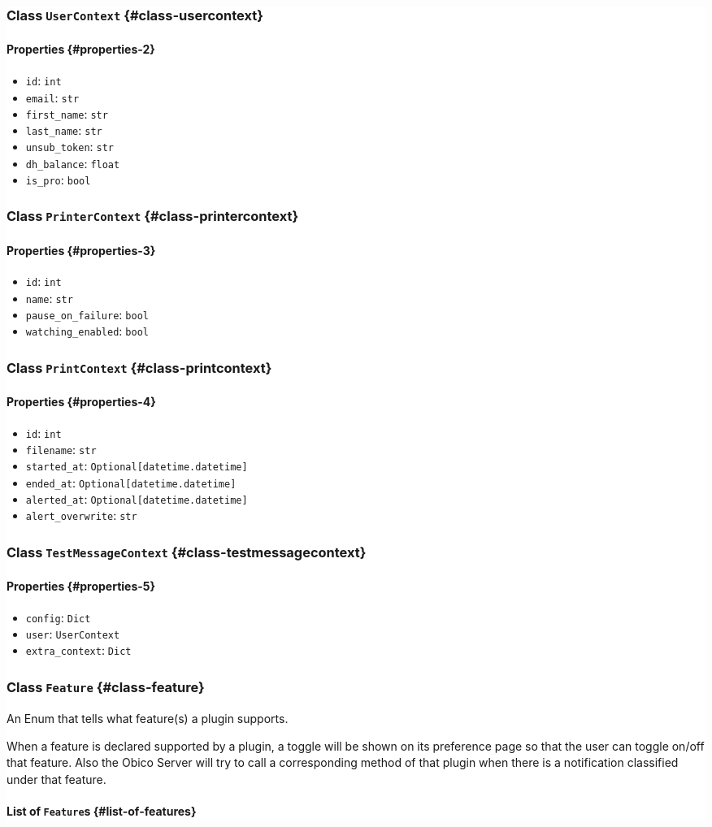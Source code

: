 
### Class `UserContext` {#class-usercontext}

#### Properties {#properties-2}

- `id`: `int`
- `email`: `str`
- `first_name`: `str`
- `last_name`: `str`
- `unsub_token`: `str`
- `dh_balance`: `float`
- `is_pro`: `bool`


### Class `PrinterContext` {#class-printercontext}

#### Properties {#properties-3}

- `id`: `int`
- `name`: `str`
- `pause_on_failure`: `bool`
- `watching_enabled`: `bool`


### Class `PrintContext` {#class-printcontext}

#### Properties {#properties-4}

- `id`: `int`
- `filename`: `str`
- `started_at`: `Optional[datetime.datetime]`
- `ended_at`: `Optional[datetime.datetime]`
- `alerted_at`: `Optional[datetime.datetime]`
- `alert_overwrite`: `str`


### Class `TestMessageContext` {#class-testmessagecontext}

#### Properties {#properties-5}

- `config`: `Dict`
- `user`: `UserContext`
- `extra_context`: `Dict`


### Class `Feature` {#class-feature}

An Enum that tells what feature(s) a plugin supports.

When a feature is declared supported by a plugin, a toggle will be shown on its preference page so that the user can toggle on/off that feature. Also the Obico Server will try to call a corresponding method of that plugin when there is a notification classified under that feature.

#### List of `Feature`s {#list-of-features}
